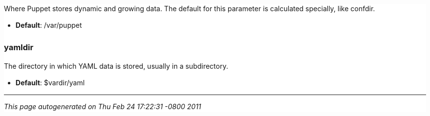 <p>Where Puppet stores dynamic and growing data.  The default for this parameter is calculated specially, like confdir.</p>
<ul>
<li><strong>Default</strong>: /var/puppet</li>
</ul>


### yamldir

<p>The directory in which YAML data is stored, usually in a subdirectory.</p>
<ul>
<li><strong>Default</strong>: $vardir/yaml</li>
</ul>
<hr />
<p><em>This page autogenerated on Thu Feb 24 17:22:31 -0800 2011</em></p>





